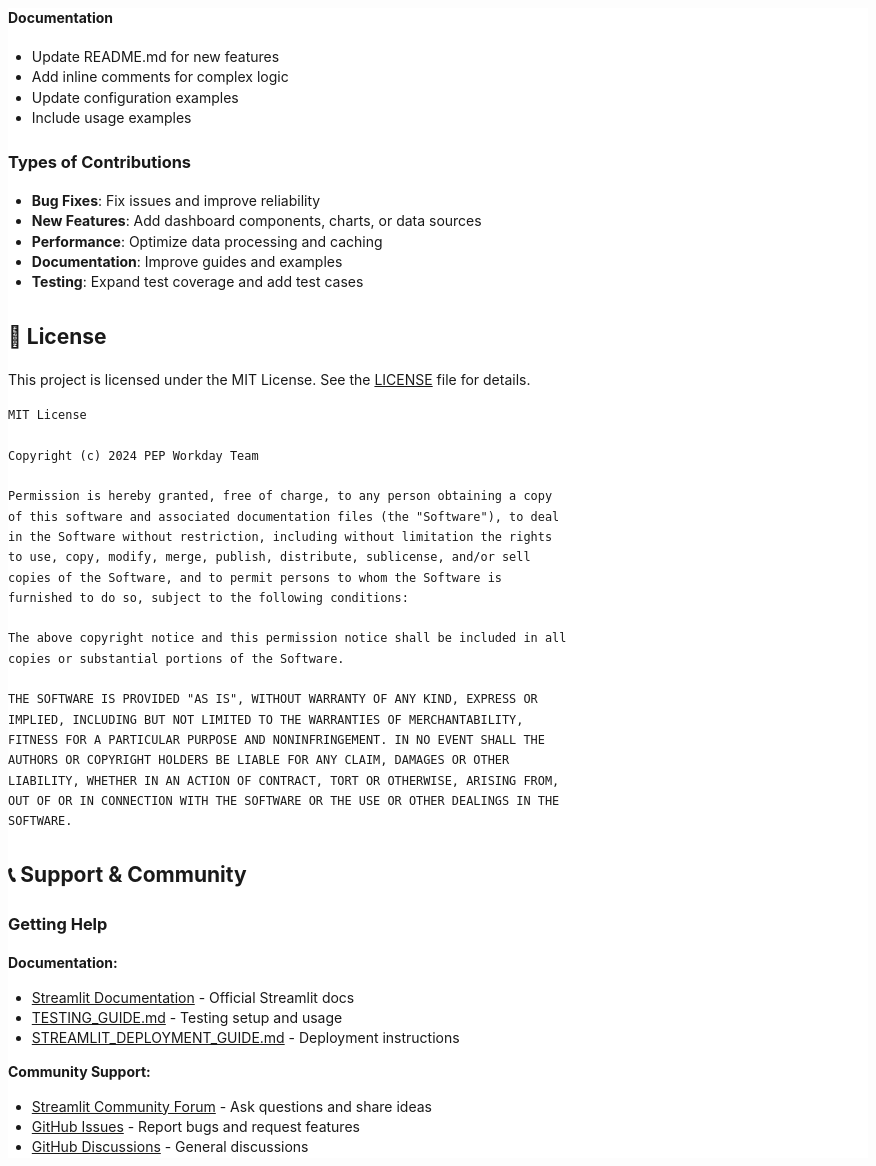 #### Documentation
- Update README.md for new features
- Add inline comments for complex logic
- Update configuration examples
- Include usage examples

### Types of Contributions

- **Bug Fixes**: Fix issues and improve reliability
- **New Features**: Add dashboard components, charts, or data sources
- **Performance**: Optimize data processing and caching
- **Documentation**: Improve guides and examples
- **Testing**: Expand test coverage and add test cases

## 📄 License

This project is licensed under the MIT License. See the [LICENSE](LICENSE) file for details.

```
MIT License

Copyright (c) 2024 PEP Workday Team

Permission is hereby granted, free of charge, to any person obtaining a copy
of this software and associated documentation files (the "Software"), to deal
in the Software without restriction, including without limitation the rights
to use, copy, modify, merge, publish, distribute, sublicense, and/or sell
copies of the Software, and to permit persons to whom the Software is
furnished to do so, subject to the following conditions:

The above copyright notice and this permission notice shall be included in all
copies or substantial portions of the Software.

THE SOFTWARE IS PROVIDED "AS IS", WITHOUT WARRANTY OF ANY KIND, EXPRESS OR
IMPLIED, INCLUDING BUT NOT LIMITED TO THE WARRANTIES OF MERCHANTABILITY,
FITNESS FOR A PARTICULAR PURPOSE AND NONINFRINGEMENT. IN NO EVENT SHALL THE
AUTHORS OR COPYRIGHT HOLDERS BE LIABLE FOR ANY CLAIM, DAMAGES OR OTHER
LIABILITY, WHETHER IN AN ACTION OF CONTRACT, TORT OR OTHERWISE, ARISING FROM,
OUT OF OR IN CONNECTION WITH THE SOFTWARE OR THE USE OR OTHER DEALINGS IN THE
SOFTWARE.
```

## 📞 Support & Community

### Getting Help

**Documentation:**
- [Streamlit Documentation](https://docs.streamlit.io) - Official Streamlit docs
- [TESTING_GUIDE.md](TESTING_GUIDE.md) - Testing setup and usage
- [STREAMLIT_DEPLOYMENT_GUIDE.md](STREAMLIT_DEPLOYMENT_GUIDE.md) - Deployment instructions

**Community Support:**
- [Streamlit Community Forum](https://discuss.streamlit.io) - Ask questions and share ideas
- [GitHub Issues](https://github.com/your-username/pepworkday-streamlit/issues) - Report bugs and request features
- [GitHub Discussions](https://github.com/your-username/pepworkday-streamlit/discussions) - General discussions
